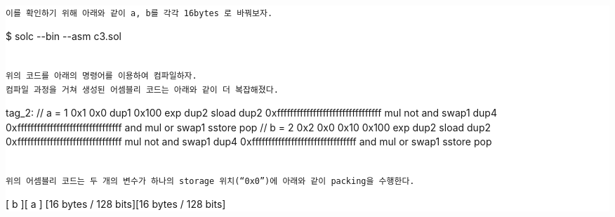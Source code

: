 ```
이를 확인하기 위해 아래와 같이 a, b를 각각 16bytes 로 바꿔보자.

```
$ solc --bin --asm c3.sol
```

위의 코드를 아래의 명령어를 이용하여 컴파일하자.
컴파일 과정을 거쳐 생성된 어셈블리 코드는 아래와 같이 더 복잡해졌다.

```
tag_2:
  // a = 1
  0x1
  0x0
  dup1 
    0x100
  exp
  dup2
  sload
  dup2
  0xffffffffffffffffffffffffffffffff
  mul
  not 
  and
  swap1
  dup4
  0xffffffffffffffffffffffffffffffff
  and
  mul
  or
  swap1
  sstore
  pop
  // b = 2
  0x2
  0x0
  0x10
  0x100
  exp
  dup2
  sload
  dup2
  0xffffffffffffffffffffffffffffffff
  mul
  not
  and
  swap1
  dup4
  0xffffffffffffffffffffffffffffffff
  and
  mul
  or
  swap1
  sstore
  pop
```

위의 어셈블리 코드는 두 개의 변수가 하나의 storage 위치(“0x0”)에 아래와 같이 packing을 수행한다.

```
[         b         ][         a         ]
[16 bytes / 128 bits][16 bytes / 128 bits]
```

```